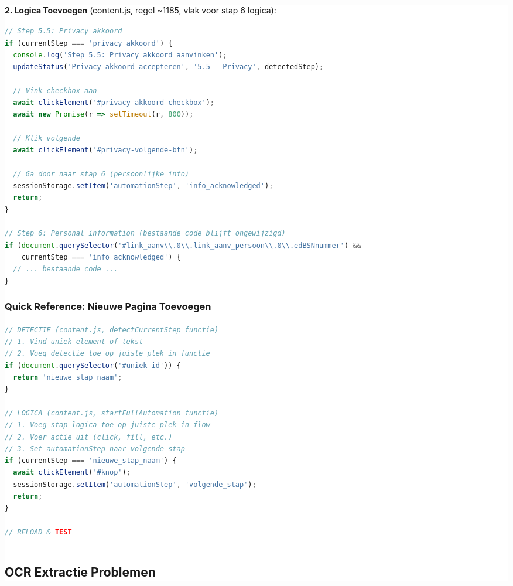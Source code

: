 **2. Logica Toevoegen** (content.js, regel ~1185, vlak voor stap 6 logica):
```javascript
// Step 5.5: Privacy akkoord
if (currentStep === 'privacy_akkoord') {
  console.log('Step 5.5: Privacy akkoord aanvinken');
  updateStatus('Privacy akkoord accepteren', '5.5 - Privacy', detectedStep);

  // Vink checkbox aan
  await clickElement('#privacy-akkoord-checkbox');
  await new Promise(r => setTimeout(r, 800));

  // Klik volgende
  await clickElement('#privacy-volgende-btn');

  // Ga door naar stap 6 (persoonlijke info)
  sessionStorage.setItem('automationStep', 'info_acknowledged');
  return;
}

// Step 6: Personal information (bestaande code blijft ongewijzigd)
if (document.querySelector('#link_aanv\\.0\\.link_aanv_persoon\\.0\\.edBSNnummer') &&
    currentStep === 'info_acknowledged') {
  // ... bestaande code ...
}
```

### Quick Reference: Nieuwe Pagina Toevoegen

```javascript
// DETECTIE (content.js, detectCurrentStep functie)
// 1. Vind uniek element of tekst
// 2. Voeg detectie toe op juiste plek in functie
if (document.querySelector('#uniek-id')) {
  return 'nieuwe_stap_naam';
}

// LOGICA (content.js, startFullAutomation functie)
// 1. Voeg stap logica toe op juiste plek in flow
// 2. Voer actie uit (click, fill, etc.)
// 3. Set automationStep naar volgende stap
if (currentStep === 'nieuwe_stap_naam') {
  await clickElement('#knop');
  sessionStorage.setItem('automationStep', 'volgende_stap');
  return;
}

// RELOAD & TEST
```

---

## OCR Extractie Problemen
